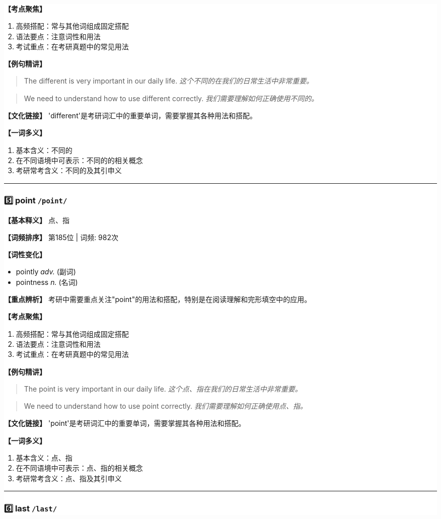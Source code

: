 **【考点聚焦】**
1. 高频搭配：常与其他词组成固定搭配
2. 语法要点：注意词性和用法
3. 考试重点：在考研真题中的常见用法

**【例句精讲】**
> The different is very important in our daily life.
> *这个不同的在我们的日常生活中非常重要。*

> We need to understand how to use different correctly.
> *我们需要理解如何正确使用不同的。*

**【文化链接】**
'different'是考研词汇中的重要单词，需要掌握其各种用法和搭配。

**【一词多义】**
1. 基本含义：不同的
2. 在不同语境中可表示：不同的的相关概念
3. 考研常考含义：不同的及其引申义

---
### 5️⃣ point `/point/`

**【基本释义】** 点、指

**【词频排序】** 第185位 | 词频: 982次

**【词性变化】**
- pointly *adv.* (副词)
- pointness *n.* (名词)

**【重点辨析】**
考研中需要重点关注"point"的用法和搭配，特别是在阅读理解和完形填空中的应用。

**【考点聚焦】**
1. 高频搭配：常与其他词组成固定搭配
2. 语法要点：注意词性和用法
3. 考试重点：在考研真题中的常见用法

**【例句精讲】**
> The point is very important in our daily life.
> *这个点、指在我们的日常生活中非常重要。*

> We need to understand how to use point correctly.
> *我们需要理解如何正确使用点、指。*

**【文化链接】**
'point'是考研词汇中的重要单词，需要掌握其各种用法和搭配。

**【一词多义】**
1. 基本含义：点、指
2. 在不同语境中可表示：点、指的相关概念
3. 考研常考含义：点、指及其引申义

---
### 6️⃣ last `/last/`
